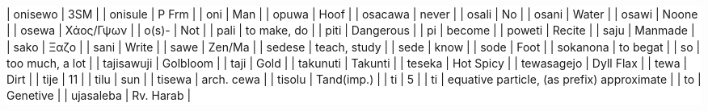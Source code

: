 | onisewo        | 3SM                                                   |
| onisule        | P Frm                                                 |
| oni            | Man                                                   |
| opuwa          | Hoof                                                  |
| osacawa        | never                                                 |
| osali          | No                                                    |
| osani          | Water                                                 |
| osawi          | Noone                                                 |
| osewa          | Χάος/Γψων                                             |
| o(s)-          | Not                                                   |
| pali           | to make, do                                           |
| piti           | Dangerous                                             |
| pi             | become                                                |
| poweti         | Recite                                                |
| saju           | Manmade                                               |
| sako           | Ξαζο                                                  |
| sani           | Write                                                 |
| sawe           | Zen/Ma                                                |
| sedese         | teach, study                                          |
| sede           | know                                                  |
| sode           | Foot                                                  |
| sokanona       | to begat                                              |
| so             | too much, a lot                                       |
| tajisawuji     | Golbloom                                              |
| taji           | Gold                                                  |
| takunuti       | Takunti                                               |
| teseka         | Hot Spicy                                             |
| tewasagejo     | Dyll Flax                                             |
| tewa           | Dirt                                                  |
| tije           | 11                                                    |
| tilu           | sun                                                   |
| tisewa         | arch. cewa                                            |
| tisolu         | Tand(imp.)                                            |
| ti             | 5                                                     |
| ti             | equative particle, (as prefix) approximate            |
| to             | Genetive                                              |
| ujasaleba      | Rv. Harab                                             |